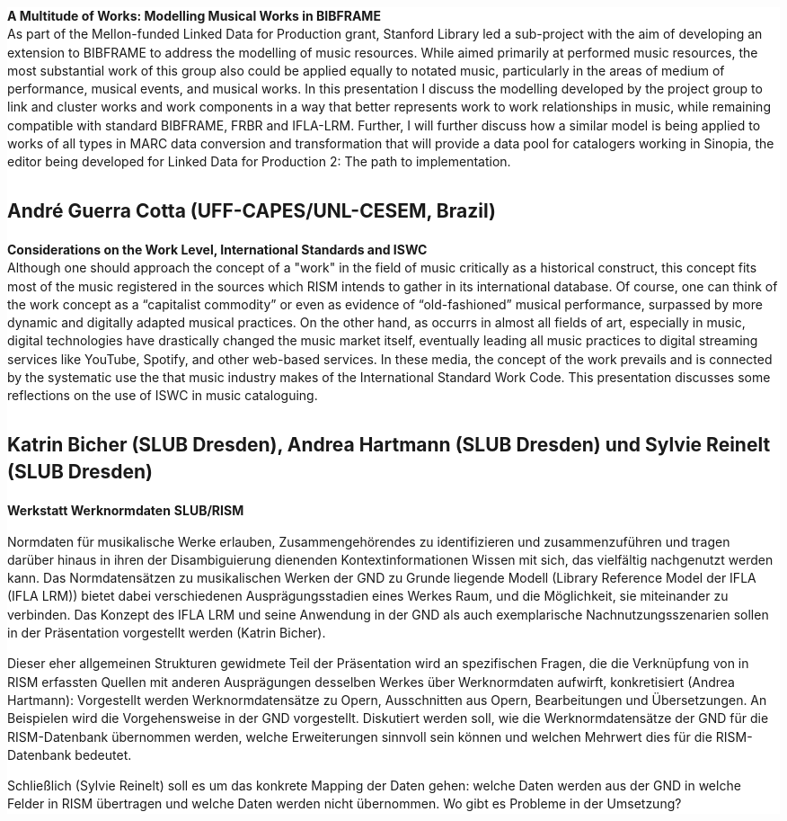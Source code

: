 **A Multitude of Works: Modelling Musical Works in BIBFRAME**  
As part of the Mellon-funded Linked Data for Production grant, Stanford Library led a sub-project with the aim of developing an extension to BIBFRAME to address the modelling of music resources. While aimed primarily at performed music resources, the most substantial work of this group also could be applied equally to notated music, particularly in the areas of medium of performance, musical events, and musical works. In this presentation I discuss the modelling developed by the project group to link and cluster works and work components in a way that better represents work to work relationships in music, while remaining compatible with standard BIBFRAME, FRBR and IFLA-LRM. Further, I will further discuss how a similar model is being applied to works of all types in MARC data conversion and transformation that will provide a data pool for catalogers working in Sinopia, the editor being developed for Linked Data for Production 2: The path to implementation.

## <a name="c3898"></a>André Guerra Cotta (UFF-CAPES/UNL-CESEM, Brazil)

**Considerations on the Work Level, International Standards and ISWC**   
Although one should approach the concept of a "work" in the field of music critically as a historical construct, this concept fits most of the music registered in the sources which RISM intends to gather in its international database. Of course, one can think of the work concept as a “capitalist commodity” or even as evidence of “old-fashioned” musical performance, surpassed by more dynamic and digitally adapted musical practices. On the other hand, as occurrs in almost all fields of art, especially in music, digital technologies have drastically changed the music market itself, eventually leading all music practices to digital streaming services like YouTube, Spotify, and other web-based services. In these media, the concept of the work prevails and is connected by the systematic use the that music industry makes of the International Standard Work Code. This presentation discusses some reflections on the use of ISWC in music cataloguing.

## <a name="c3928"></a>Katrin Bicher (SLUB Dresden), Andrea Hartmann (SLUB Dresden) und Sylvie Reinelt (SLUB Dresden)

**Werkstatt Werknormdaten**  **SLUB/RISM**

Normdaten für musikalische Werke erlauben, Zusammengehörendes zu identifizieren und zusammenzuführen und tragen darüber hinaus in ihren der Disambiguierung dienenden Kontextinformationen Wissen mit sich, das vielfältig nachgenutzt werden kann. Das Normdatensätzen zu musikalischen Werken der GND zu Grunde liegende Modell (Library Reference Model der IFLA (IFLA LRM)) bietet dabei verschiedenen Ausprägungsstadien eines Werkes Raum, und die Möglichkeit, sie miteinander zu verbinden. Das Konzept des IFLA LRM und seine Anwendung in der GND als auch exemplarische Nachnutzungsszenarien sollen in der Präsentation vorgestellt werden (Katrin Bicher).



Dieser eher allgemeinen Strukturen gewidmete Teil der Präsentation wird an spezifischen Fragen, die die Verknüpfung von in RISM erfassten Quellen mit anderen Ausprägungen desselben Werkes über Werknormdaten aufwirft, konkretisiert (Andrea Hartmann): Vorgestellt werden Werknormdatensätze zu Opern, Ausschnitten aus Opern, Bearbeitungen und Übersetzungen. An Beispielen wird die Vorgehensweise in der GND vorgestellt. Diskutiert werden soll, wie die Werknormdatensätze der GND für die RISM-Datenbank übernommen werden, welche Erweiterungen sinnvoll sein können und welchen Mehrwert dies für die RISM-Datenbank bedeutet.



Schließlich (Sylvie Reinelt) soll es um das konkrete Mapping der Daten gehen: welche Daten werden aus der GND in welche Felder in RISM übertragen und welche Daten werden nicht übernommen. Wo gibt es Probleme in der Umsetzung?
